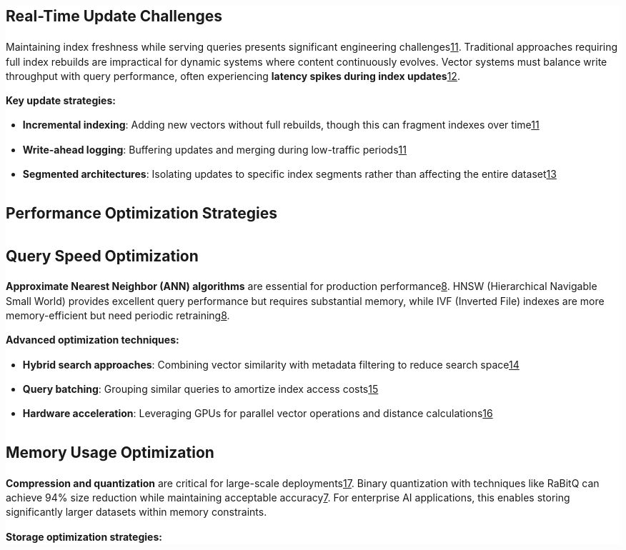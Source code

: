 
## Real-Time Update Challenges

Maintaining index freshness while serving queries presents significant engineering challenges[11](https://milvus.io/ai-quick-reference/how-does-vector-search-handle-realtime-updates). Traditional approaches requiring full index rebuilds are impractical for dynamic systems where content continuously evolves. Vector systems must balance write throughput with query performance, often experiencing **latency spikes during index updates**[12](https://zilliz.com/ai-faq/how-does-vector-search-handle-realtime-updates).

**Key update strategies:**

- **Incremental indexing**: Adding new vectors without full rebuilds, though this can fragment indexes over time[11](https://milvus.io/ai-quick-reference/how-does-vector-search-handle-realtime-updates)
    
- **Write-ahead logging**: Buffering updates and merging during low-traffic periods[11](https://milvus.io/ai-quick-reference/how-does-vector-search-handle-realtime-updates)
    
- **Segmented architectures**: Isolating updates to specific index segments rather than affecting the entire dataset[13](https://cloud.google.com/vertex-ai/docs/vector-search/update-rebuild-index)
    

## Performance Optimization Strategies

## Query Speed Optimization

**Approximate Nearest Neighbor (ANN) algorithms** are essential for production performance[8](https://milvus.io/ai-quick-reference/what-are-techniques-for-optimizing-vector-search). HNSW (Hierarchical Navigable Small World) provides excellent query performance but requires substantial memory, while IVF (Inverted File) indexes are more memory-efficient but need periodic retraining[8](https://milvus.io/ai-quick-reference/what-are-techniques-for-optimizing-vector-search).

**Advanced optimization techniques:**

- **Hybrid search approaches**: Combining vector similarity with metadata filtering to reduce search space[14](https://qdrant.tech/articles/vector-search-resource-optimization/)
    
- **Query batching**: Grouping similar queries to amortize index access costs[15](https://shawnazar.me/blog/vector-databases-scale-lessons-high-performance)
    
- **Hardware acceleration**: Leveraging GPUs for parallel vector operations and distance calculations[16](https://vectorize.io/how-to-optimize-vector-search-4-strategies-every-developer-should-know/)
    

## Memory Usage Optimization

**Compression and quantization** are critical for large-scale deployments[17](https://milvus.io/ai-quick-reference/how-does-vector-search-manage-memory-usage). Binary quantization with techniques like RaBitQ can achieve 94% size reduction while maintaining acceptable accuracy[7](https://www.cockroachlabs.com/blog/cspann-real-time-indexing-billions-vectors). For enterprise AI applications, this enables storing significantly larger datasets within memory constraints.

**Storage optimization strategies:**
